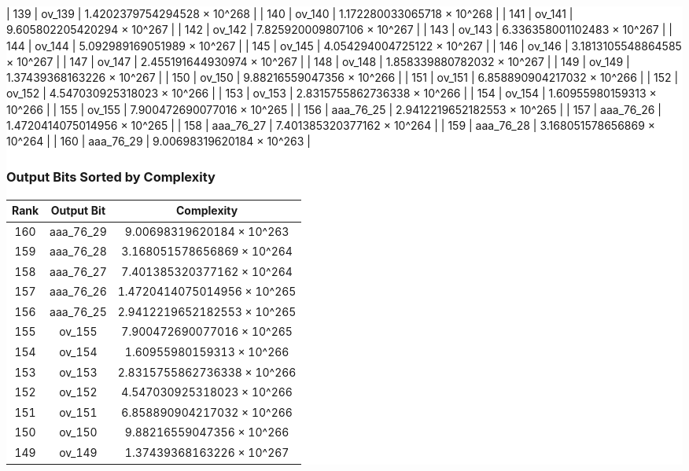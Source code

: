 | 139 | ov_139 | 1.4202379754294528 × 10^268 |
| 140 | ov_140 | 1.172280033065718 × 10^268 |
| 141 | ov_141 | 9.605802205420294 × 10^267 |
| 142 | ov_142 | 7.825920009807106 × 10^267 |
| 143 | ov_143 | 6.336358001102483 × 10^267 |
| 144 | ov_144 | 5.092989169051989 × 10^267 |
| 145 | ov_145 | 4.054294004725122 × 10^267 |
| 146 | ov_146 | 3.1813105548864585 × 10^267 |
| 147 | ov_147 | 2.455191644930974 × 10^267 |
| 148 | ov_148 | 1.858339880782032 × 10^267 |
| 149 | ov_149 | 1.37439368163226 × 10^267 |
| 150 | ov_150 | 9.88216559047356 × 10^266 |
| 151 | ov_151 | 6.858890904217032 × 10^266 |
| 152 | ov_152 | 4.547030925318023 × 10^266 |
| 153 | ov_153 | 2.8315755862736338 × 10^266 |
| 154 | ov_154 | 1.60955980159313 × 10^266 |
| 155 | ov_155 | 7.900472690077016 × 10^265 |
| 156 | aaa_76_25 | 2.9412219652182553 × 10^265 |
| 157 | aaa_76_26 | 1.4720414075014956 × 10^265 |
| 158 | aaa_76_27 | 7.401385320377162 × 10^264 |
| 159 | aaa_76_28 | 3.168051578656869 × 10^264 |
| 160 | aaa_76_29 | 9.00698319620184 × 10^263 |

### Output Bits Sorted by Complexity

| Rank | Output Bit | Complexity |
|:----:|:----------:|:----------:|
| 160 | aaa_76_29 | 9.00698319620184 × 10^263 |
| 159 | aaa_76_28 | 3.168051578656869 × 10^264 |
| 158 | aaa_76_27 | 7.401385320377162 × 10^264 |
| 157 | aaa_76_26 | 1.4720414075014956 × 10^265 |
| 156 | aaa_76_25 | 2.9412219652182553 × 10^265 |
| 155 | ov_155 | 7.900472690077016 × 10^265 |
| 154 | ov_154 | 1.60955980159313 × 10^266 |
| 153 | ov_153 | 2.8315755862736338 × 10^266 |
| 152 | ov_152 | 4.547030925318023 × 10^266 |
| 151 | ov_151 | 6.858890904217032 × 10^266 |
| 150 | ov_150 | 9.88216559047356 × 10^266 |
| 149 | ov_149 | 1.37439368163226 × 10^267 |